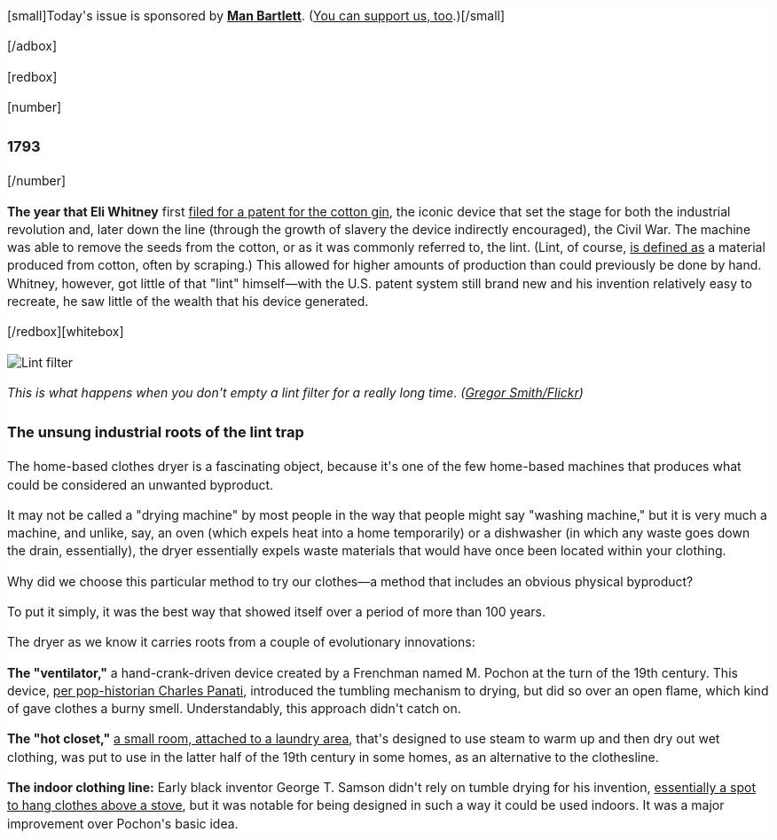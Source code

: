 [small]Today's issue is sponsored by [**Man Bartlett**](http://manbartlett.bandcamp.com/album/space-on-earth-iii?campaign=tedium). ([You can support us, too](http://tedium.co/advertising/).)[/small]

[/adbox]

[redbox]

[number]
### 1793
[/number]

**The year that Eli Whitney** first [filed for a patent for the cotton gin](https://www.archives.gov/education/lessons/cotton-gin-patent), the iconic device that set the stage for both the industrial revolution and, later down the line (through the growth of slavery the device indirectly encouraged), the Civil War. The machine was able to remove the seeds from the cotton, or as it was commonly referred to, the lint. (Lint, of course, [is defined as](https://www.merriam-webster.com/dictionary/lint) a material produced from cotton, often by scraping.) This allowed for higher amounts of production than could previously be done by hand. Whitney, however, got little of that "lint" himself—with the U.S. patent system still brand new and his invention relatively easy to recreate, he saw little of the wealth that his device generated.

[/redbox][whitebox]

![Lint filter](http://tedium.imgix.net/2017/07/0711_lint.jpg)

*This is what happens when you don't empty a lint filter for a really long time. ([Gregor Smith/Flickr](https://www.flickr.com/photos/flc/3788878/))*

### The unsung industrial roots of the lint trap

The home-based clothes dryer is a fascinating object, because it's one of the few home-based machines that produces what could be considered an unwanted byproduct. 

It may not be called a "drying machine" by most people in the way that people might say "washing machine," but it is very much a machine, and unlike, say, an oven (which expels heat into a home temporarily) or a dishwasher (in which any waste goes down the drain, essentially), the dryer essentially expels waste materials that would have once been located within your clothing.

Why did we choose this particular method to try our clothes—a method that includes an obvious physical byproduct? 

To put it simply, it was the best way that showed itself over a period of more than 100 years.

The dryer as we know it carries roots from a couple of evolutionary innovations:

**The "ventilator,"** a hand-crank-driven device created by a Frenchman named M. Pochon at the turn of the 19th century. This device, [per pop-historian Charles Panati](https://books.google.com/books?id=utroDAAAQBAJ&pg=PA146), introduced the tumbling mechanism to drying, but did so over an open flame, which kind of gave clothes a burny smell. Understandably, this approach didn't catch on.

**The "hot closet,"** [a small room, attached to a laundry area](https://books.google.com/books?id=EnMvAQAAMAAJ&pg=PA263), that's designed to use steam to warm up and then dry out wet clothing, was put to use in the latter half of the 19th century in some homes, as an alternative to the clothesline.

**The indoor clothing line:** Early black inventor George T. Samson didn't rely on tumble drying for his invention, [essentially a spot to hang clothes above a stove](https://www.google.com/patents/US476416), but it was notable for being designed in such a way it could be used indoors. It was a major improvement over Pochon's basic idea.
